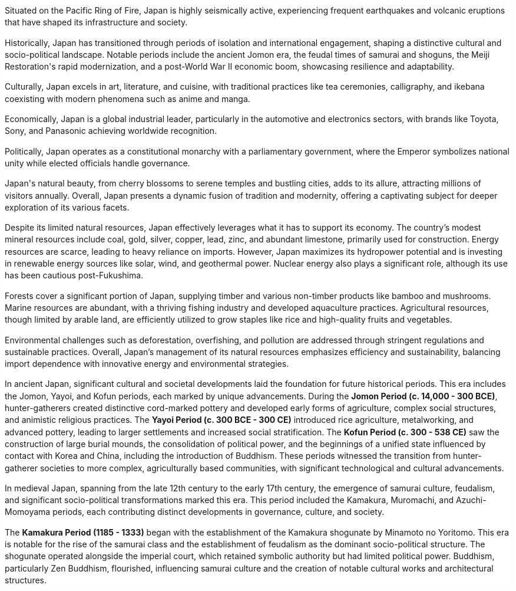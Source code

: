 Situated on the Pacific Ring of Fire, Japan is highly seismically active, experiencing frequent earthquakes and volcanic eruptions that have shaped its infrastructure and society.

Historically, Japan has transitioned through periods of isolation and international engagement, shaping a distinctive cultural and socio-political landscape. Notable periods include the ancient Jomon era, the feudal times of samurai and shoguns, the Meiji Restoration's rapid modernization, and a post-World War II economic boom, showcasing resilience and adaptability.

Culturally, Japan excels in art, literature, and cuisine, with traditional practices like tea ceremonies, calligraphy, and ikebana coexisting with modern phenomena such as anime and manga.

Economically, Japan is a global industrial leader, particularly in the automotive and electronics sectors, with brands like Toyota, Sony, and Panasonic achieving worldwide recognition.

Politically, Japan operates as a constitutional monarchy with a parliamentary government, where the Emperor symbolizes national unity while elected officials handle governance.

Japan's natural beauty, from cherry blossoms to serene temples and bustling cities, adds to its allure, attracting millions of visitors annually. Overall, Japan presents a dynamic fusion of tradition and modernity, offering a captivating subject for deeper exploration of its various facets.

Despite its limited natural resources, Japan effectively leverages what it has to support its economy. The country’s modest mineral resources include coal, gold, silver, copper, lead, zinc, and abundant limestone, primarily used for construction. Energy resources are scarce, leading to heavy reliance on imports. However, Japan maximizes its hydropower potential and is investing in renewable energy sources like solar, wind, and geothermal power. Nuclear energy also plays a significant role, although its use has been cautious post-Fukushima.

Forests cover a significant portion of Japan, supplying timber and various non-timber products like bamboo and mushrooms. Marine resources are abundant, with a thriving fishing industry and developed aquaculture practices. Agricultural resources, though limited by arable land, are efficiently utilized to grow staples like rice and high-quality fruits and vegetables.

Environmental challenges such as deforestation, overfishing, and pollution are addressed through stringent regulations and sustainable practices. Overall, Japan’s management of its natural resources emphasizes efficiency and sustainability, balancing import dependence with innovative energy and environmental strategies.

In ancient Japan, significant cultural and societal developments laid the foundation for future historical periods. This era includes the Jomon, Yayoi, and Kofun periods, each marked by unique advancements. During the **Jomon Period (c. 14,000 - 300 BCE)**, hunter-gatherers created distinctive cord-marked pottery and developed early forms of agriculture, complex social structures, and animistic religious practices. The **Yayoi Period (c. 300 BCE - 300 CE)** introduced rice agriculture, metalworking, and advanced pottery, leading to larger settlements and increased social stratification. The **Kofun Period (c. 300 - 538 CE)** saw the construction of large burial mounds, the consolidation of political power, and the beginnings of a unified state influenced by contact with Korea and China, including the introduction of Buddhism. These periods witnessed the transition from hunter-gatherer societies to more complex, agriculturally based communities, with significant technological and cultural advancements.

In medieval Japan, spanning from the late 12th century to the early 17th century, the emergence of samurai culture, feudalism, and significant socio-political transformations marked this era. This period included the Kamakura, Muromachi, and Azuchi-Momoyama periods, each contributing distinct developments in governance, culture, and society.

The **Kamakura Period (1185 - 1333)** began with the establishment of the Kamakura shogunate by Minamoto no Yoritomo. This era is notable for the rise of the samurai class and the establishment of feudalism as the dominant socio-political structure. The shogunate operated alongside the imperial court, which retained symbolic authority but had limited political power. Buddhism, particularly Zen Buddhism, flourished, influencing samurai culture and the creation of notable cultural works and architectural structures.
